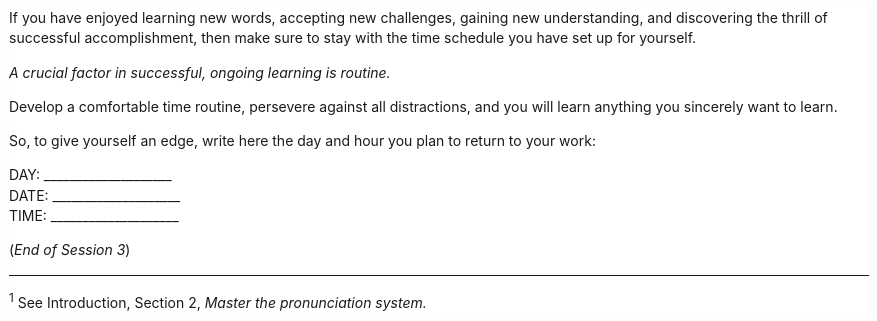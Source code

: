 If you have enjoyed learning new words, accepting new challenges, gaining new understanding, and discovering the thrill of successful accomplishment, then make sure to stay with the time schedule you have set up for yourself.

_A crucial factor in successful, ongoing learning is routine._

Develop a comfortable time routine, persevere against all distractions, and you will learn anything you sincerely want to learn.

So, to give yourself an edge, write here the day and hour you plan to return to your work:

&#x20;DAY: \_\_\_\_\_\_\_\_\_\_\_\_\_\_\_\_\_\_\_\_\
DATE: \_\_\_\_\_\_\_\_\_\_\_\_\_\_\_\_\_\_\_\_\
TIME: \_\_\_\_\_\_\_\_\_\_\_\_\_\_\_\_\_\_\_\_

(_End of Session 3_)

***

<sup>1</sup> See Introduction, Section 2, _Master the pronunciation system._
